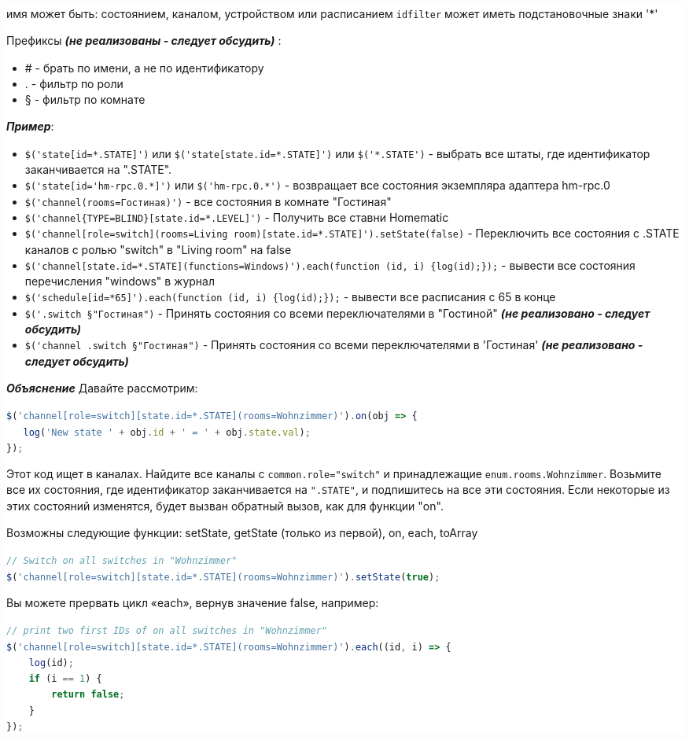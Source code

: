 имя может быть: состоянием, каналом, устройством или расписанием `idfilter` может иметь подстановочные знаки '*'

Префиксы ***(не реализованы - следует обсудить)*** :

* \# - брать по имени, а не по идентификатору
* . - фильтр по роли
* § - фильтр по комнате

***Пример***:

- `$('state[id=*.STATE]')` или `$('state[state.id=*.STATE]')` или `$('*.STATE')` - выбрать все штаты, где идентификатор заканчивается на ".STATE".
- `$('state[id='hm-rpc.0.*]')` или `$('hm-rpc.0.*')` - возвращает все состояния экземпляра адаптера hm-rpc.0
- `$('channel(rooms=Гостиная)')` - все состояния в комнате "Гостиная"
- `$('channel{TYPE=BLIND}[state.id=*.LEVEL]')` - Получить все ставни Homematic
- `$('channel[role=switch](rooms=Living room)[state.id=*.STATE]').setState(false)` - Переключить все состояния с .STATE каналов с ролью "switch" в "Living room" на false
- `$('channel[state.id=*.STATE](functions=Windows)').each(function (id, i) {log(id);});` - вывести все состояния перечисления "windows" в журнал
- `$('schedule[id=*65]').each(function (id, i) {log(id);});` - вывести все расписания с 65 в конце
- `$('.switch §"Гостиная")` - Принять состояния со всеми переключателями в "Гостиной" ***(не реализовано - следует обсудить)***
- `$('channel .switch §"Гостиная")` - Принять состояния со всеми переключателями в 'Гостиная' ***(не реализовано - следует обсудить)***

***Объяснение*** Давайте рассмотрим:

```js
$('channel[role=switch][state.id=*.STATE](rooms=Wohnzimmer)').on(obj => {
   log('New state ' + obj.id + ' = ' + obj.state.val);
});
```

Этот код ищет в каналах.
Найдите все каналы с `common.role="switch"` и принадлежащие `enum.rooms.Wohnzimmer`.
Возьмите все их состояния, где идентификатор заканчивается на `".STATE"`, и подпишитесь на все эти состояния.
Если некоторые из этих состояний изменятся, будет вызван обратный вызов, как для функции "on".

Возможны следующие функции: setState, getState (только из первой), on, each, toArray

```js
// Switch on all switches in "Wohnzimmer"
$('channel[role=switch][state.id=*.STATE](rooms=Wohnzimmer)').setState(true);
```

Вы можете прервать цикл «each», вернув значение false, например:

```js
// print two first IDs of on all switches in "Wohnzimmer"
$('channel[role=switch][state.id=*.STATE](rooms=Wohnzimmer)').each((id, i) => {
    log(id);
    if (i == 1) {
        return false;
    }
});
```
